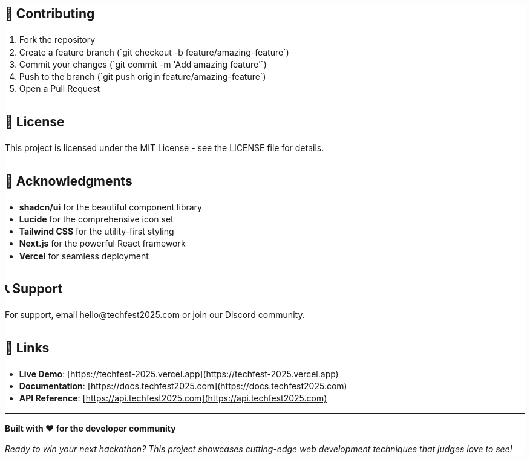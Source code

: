 ## 🤝 Contributing

1. Fork the repository
2. Create a feature branch (\`git checkout -b feature/amazing-feature\`)
3. Commit your changes (\`git commit -m 'Add amazing feature'\`)
4. Push to the branch (\`git push origin feature/amazing-feature\`)
5. Open a Pull Request

## 📄 License

This project is licensed under the MIT License - see the [LICENSE](LICENSE) file for details.

## 🙏 Acknowledgments

- **shadcn/ui** for the beautiful component library
- **Lucide** for the comprehensive icon set
- **Tailwind CSS** for the utility-first styling
- **Next.js** for the powerful React framework
- **Vercel** for seamless deployment

## 📞 Support

For support, email hello@techfest2025.com or join our Discord community.

## 🔗 Links

- **Live Demo**: [https://techfest-2025.vercel.app](https://techfest-2025.vercel.app)
- **Documentation**: [https://docs.techfest2025.com](https://docs.techfest2025.com)
- **API Reference**: [https://api.techfest2025.com](https://api.techfest2025.com)

---

**Built with ❤️ for the developer community**

*Ready to win your next hackathon? This project showcases cutting-edge web development techniques that judges love to see!*
